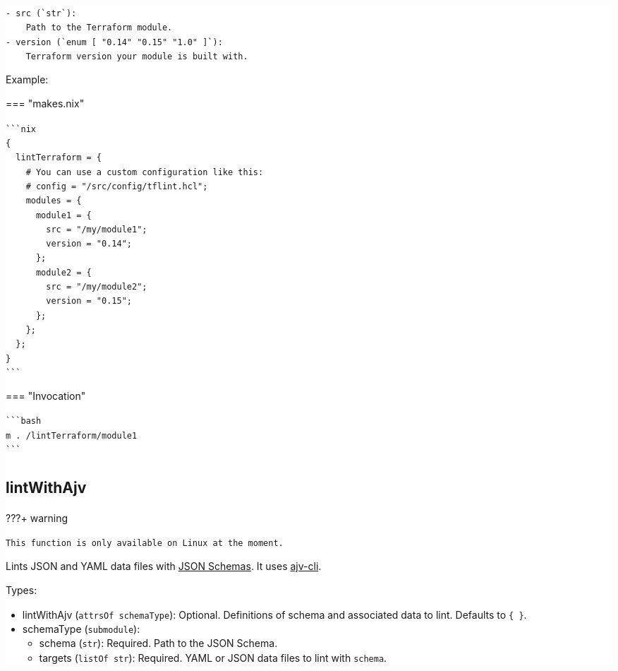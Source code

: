     - src (`str`):
        Path to the Terraform module.
    - version (`enum [ "0.14" "0.15" "1.0" ]`):
        Terraform version your module is built with.

Example:

=== "makes.nix"

    ```nix
    {
      lintTerraform = {
        # You can use a custom configuration like this:
        # config = "/src/config/tflint.hcl";
        modules = {
          module1 = {
            src = "/my/module1";
            version = "0.14";
          };
          module2 = {
            src = "/my/module2";
            version = "0.15";
          };
        };
      };
    }
    ```

=== "Invocation"

    ```bash
    m . /lintTerraform/module1
    ```

## lintWithAjv

???+ warning

    This function is only available on Linux at the moment.

Lints JSON and YAML data files
with [JSON Schemas](https://json-schema.org/).
It uses [ajv-cli](https://github.com/ajv-validator/ajv-cli).

Types:

- lintWithAjv (`attrsOf schemaType`): Optional.
    Definitions of schema and associated data to lint.
    Defaults to `{ }`.
- schemaType (`submodule`):
    - schema (`str`): Required.
        Path to the JSON Schema.
    - targets (`listOf str`): Required.
        YAML or JSON
        data files to lint with `schema`.
